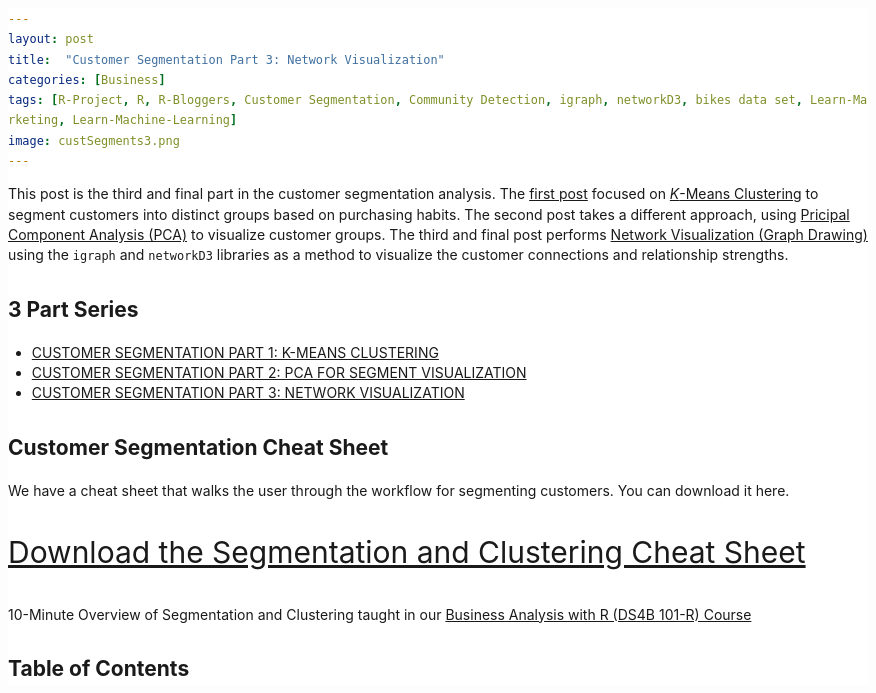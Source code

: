 ```yaml
---
layout: post
title:  "Customer Segmentation Part 3: Network Visualization"
categories: [Business]
tags: [R-Project, R, R-Bloggers, Customer Segmentation, Community Detection, igraph, networkD3, bikes data set, Learn-Marketing, Learn-Machine-Learning]
image: custSegments3.png
---
```







This post is the third and final part in the customer segmentation analysis. The [first post](http://www.mattdancho.com/business/2016/08/07/CustomerSegmentationPt1.html) focused on [_K_-Means Clustering](https://en.wikipedia.org/wiki/K-means_clustering) to segment customers into distinct groups based on purchasing habits. The second post takes a different approach, using [Pricipal Component Analysis (PCA)](https://en.wikipedia.org/wiki/Principal_component_analysis) to visualize customer groups. The third and final post performs [Network Visualization (Graph Drawing)](https://en.wikipedia.org/wiki/Graph_drawing) using the `igraph` and `networkD3` libraries as a method to visualize the customer connections and relationship strengths.  



## 3 Part Series

* [CUSTOMER SEGMENTATION PART 1: K-MEANS CLUSTERING](http://www.business-science.io/business/2016/08/07/CustomerSegmentationPt1.html)
* [CUSTOMER SEGMENTATION PART 2: PCA FOR SEGMENT VISUALIZATION](http://www.business-science.io/business/2016/09/04/CustomerSegmentationPt2.html)
* [CUSTOMER SEGMENTATION PART 3: NETWORK VISUALIZATION](http://www.business-science.io/business/2016/10/01/CustomerSegmentationPt3.html)

<span data-sumome-listbuilder-embed-id="6cf8523a01e2faac60392073d460d72402c5971ce4821a8a8e81b28cde43f056"></span>

## Customer Segmentation Cheat Sheet

We have a cheat sheet that walks the user through the workflow for segmenting customers. You can download it here.

<p class="text-center" style="font-size:30px;">
<a href="/segmentation-cheatsheet.html">Download the Segmentation and Clustering Cheat Sheet</a></p>

<iframe width="100%" height="450px" src="https://www.youtube.com/embed/m20ZKz57c_8" frameborder="0" allow="accelerometer; autoplay; encrypted-media; gyroscope; picture-in-picture" allowfullscreen></iframe>
<p class="text-center date">10-Minute Overview of Segmentation and Clustering taught in our <a href="https://university.business-science.io/p/ds4b-101-r-business-analysis-r">Business Analysis with R (DS4B 101-R) Course</a></p>

## Table of Contents
